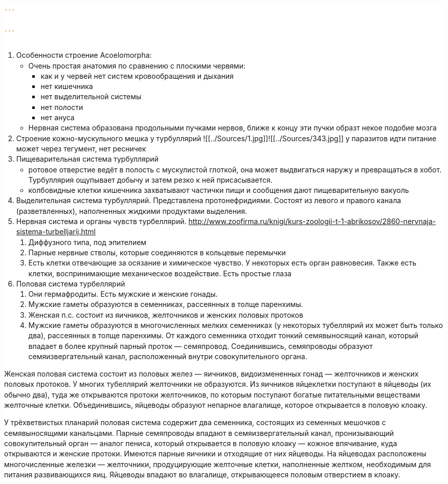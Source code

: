 ```yaml
---

---
```

##
1. Особенности строение Acoelomorpha:
	- Очень простая анатомия по сравнению с плоскими червями:
		- как и у червей нет систем кровообращения и дыхания
		- нет кишечника
		- нет выделительной системы
		- нет полости
		- нет ануса
	- Нервная система образована продольными пучками нервов, ближе к концу эти пучки образт некое подобие мозга
2. Строение кожно-мускульного мешка у турбуллярий ![[../Sources/1.jpg]]![[../Sources/343.jpg]]
у паразитов идти питание может через тегумент, нет ресничек
3. Пищеварительная система турбуллярий
	-  ротовое отверстие ведёт в полость с мускулистой глоткой, она может выдвигаться наружу и превращаться в хобот. Турбуллярия ощупывает добычу и затем резко к ней присасывается.
	- колбовидные клетки кишечника захватывают частички пищи и сообщения дают пищеварительную вакуоль
4. Выделительная система турбуллярий. Представлена протонефридиями. Состоят из левого и правого канала (разветвленных), наполненных жидкими продуктами выделения.
5. Нервная система и органы чувств турбеллярий.  http://www.zoofirma.ru/knigi/kurs-zoologii-t-1-abrikosov/2860-nervnaja-sistema-turbelljarij.html
	1. Диффузного типа, под эпителием
	2. Парные нервные стволы, которые соединяются в кольцевые перемычки
	3. Есть клетки отвечающие за осязание и химическое чувство. У некоторых есть орган равновесия. Также есть клетки, воспринимающие механическое воздействие. Есть простые глаза
6. Половая система турбеллярий
	1. Они гермафродиты. Есть мужские и женские гонады.
	2. Мужские гаметы образуются в семенниках, рассеянных в толще паренхимы. 
	3. Женская п.с. состоит из яичников, желточников и женских половых протоков
	4. Мужские гаметы образуются в многочисленных мелких семенниках (у некоторых тубеллярий их может быть только два), рассеянных в толще паренхимы. От каждого семенника отходит тонкий семявыносящий канал, который впадает в более крупный парный проток — семяпровод. Соединившись, семяпроводы образуют семяизвергательный канал, расположенный внутри совокупительного органа.

Женская половая система состоит из половых желез — яичников, видоизмененных гонад — желточников и женских половых протоков. У многих тубеллярий желточники не образуются. Из яичников яйцеклетки поступают в яйцеводы (их обычно два), туда же открываются протоки желточников, по которым поступают богатые питательными веществами желточные клетки. Объединившись, яйцеводы образуют непарное влагалище, которое открывается в половую клоаку.

У трёхветвистых планарий половая система содержит два семенника, состоящих из семенных мешочков с семявыносящими канальцами. Парные семяпроводы впадают в семяизвергательный канал, пронизывающий совокупительный орган — аналог пениса, который открывается в половую клоаку — кожное впячивание, куда открываются и женские протоки. Имеются парные яичники и отходящие от них яйцеводы. На яйцеводах расположены многочисленные железки — желточники, продуцирующие желточные клетки, наполненные желтком, необходимым для питания развивающихся яиц. Яйцеводы впадают во влагалище, открывающееся половым отверстием в клоаку.
